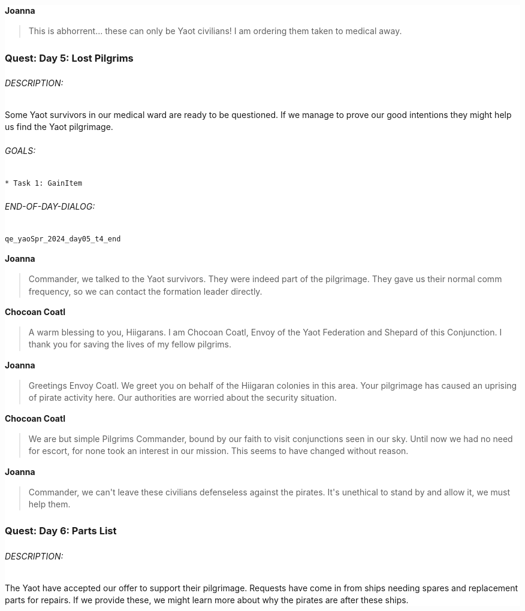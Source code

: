 **Joanna**
> This is abhorrent... these can only be Yaot civilians! I am ordering them taken to medical away.





### Quest: Day 5: Lost Pilgrims


###### DESCRIPTION:


Some Yaot survivors in our medical ward are ready to be questioned. If we manage to prove our good intentions they might help us find the Yaot pilgrimage.


###### GOALS:


	* Task 1: GainItem



###### END-OF-DAY-DIALOG:



`qe_yaoSpr_2024_day05_t4_end`

**Joanna**
> Commander, we talked to the Yaot survivors. They were indeed part of the pilgrimage. They gave us their normal comm frequency, so we can contact the formation leader directly.

**Chocoan Coatl**
> A warm blessing to you, Hiigarans. I am Chocoan Coatl, Envoy of the Yaot Federation and Shepard of this Conjunction. I thank you for saving the lives of my fellow pilgrims.

**Joanna**
> Greetings Envoy Coatl. We greet you on behalf of the Hiigaran colonies in this area. Your pilgrimage has caused an uprising of pirate activity here. Our authorities are worried about the security situation.

**Chocoan Coatl**
> We are but simple Pilgrims Commander, bound by our faith to visit conjunctions seen in our sky. Until now we had no need for escort, for none took an interest in our mission. This seems to have changed without reason.

**Joanna**
> Commander, we can't leave these civilians defenseless against the pirates. It's unethical to stand by and allow it, we must help them.





### Quest: Day 6: Parts List


###### DESCRIPTION:


The Yaot have accepted our offer to support their pilgrimage. Requests have come in from ships needing spares and replacement parts for repairs. If we provide these, we might learn more about why the pirates are after these ships.
